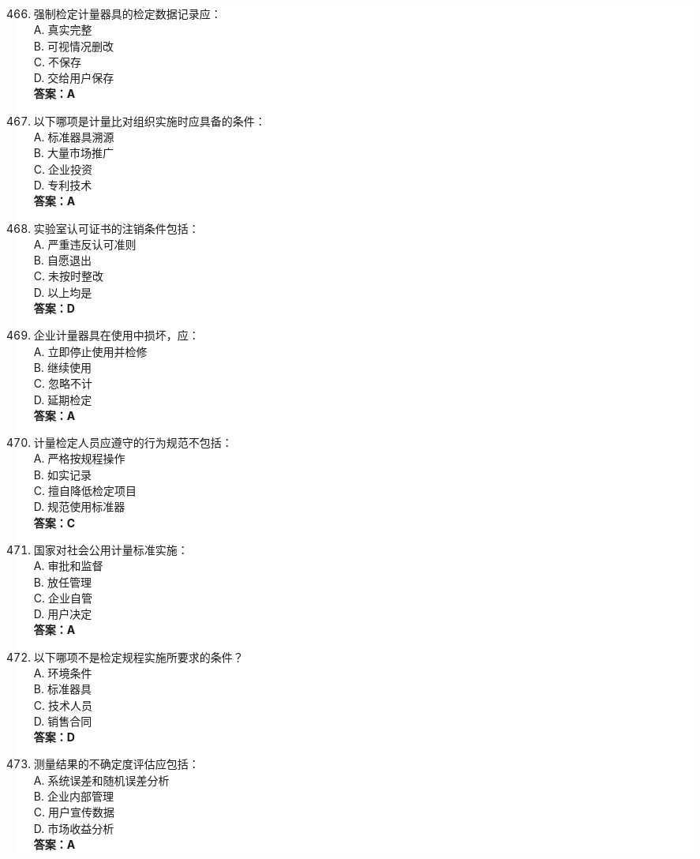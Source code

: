 466. 强制检定计量器具的检定数据记录应：  
A. 真实完整  
B. 可视情况删改  
C. 不保存  
D. 交给用户保存  
**答案：A**

467. 以下哪项是计量比对组织实施时应具备的条件：  
A. 标准器具溯源  
B. 大量市场推广  
C. 企业投资  
D. 专利技术  
**答案：A**

468. 实验室认可证书的注销条件包括：  
A. 严重违反认可准则  
B. 自愿退出  
C. 未按时整改  
D. 以上均是  
**答案：D**

469. 企业计量器具在使用中损坏，应：  
A. 立即停止使用并检修  
B. 继续使用  
C. 忽略不计  
D. 延期检定  
**答案：A**

470. 计量检定人员应遵守的行为规范不包括：  
A. 严格按规程操作  
B. 如实记录  
C. 擅自降低检定项目  
D. 规范使用标准器  
**答案：C**

471. 国家对社会公用计量标准实施：  
A. 审批和监督  
B. 放任管理  
C. 企业自管  
D. 用户决定  
**答案：A**

472. 以下哪项不是检定规程实施所要求的条件？  
A. 环境条件  
B. 标准器具  
C. 技术人员  
D. 销售合同  
**答案：D**

473. 测量结果的不确定度评估应包括：  
A. 系统误差和随机误差分析  
B. 企业内部管理  
C. 用户宣传数据  
D. 市场收益分析  
**答案：A**
